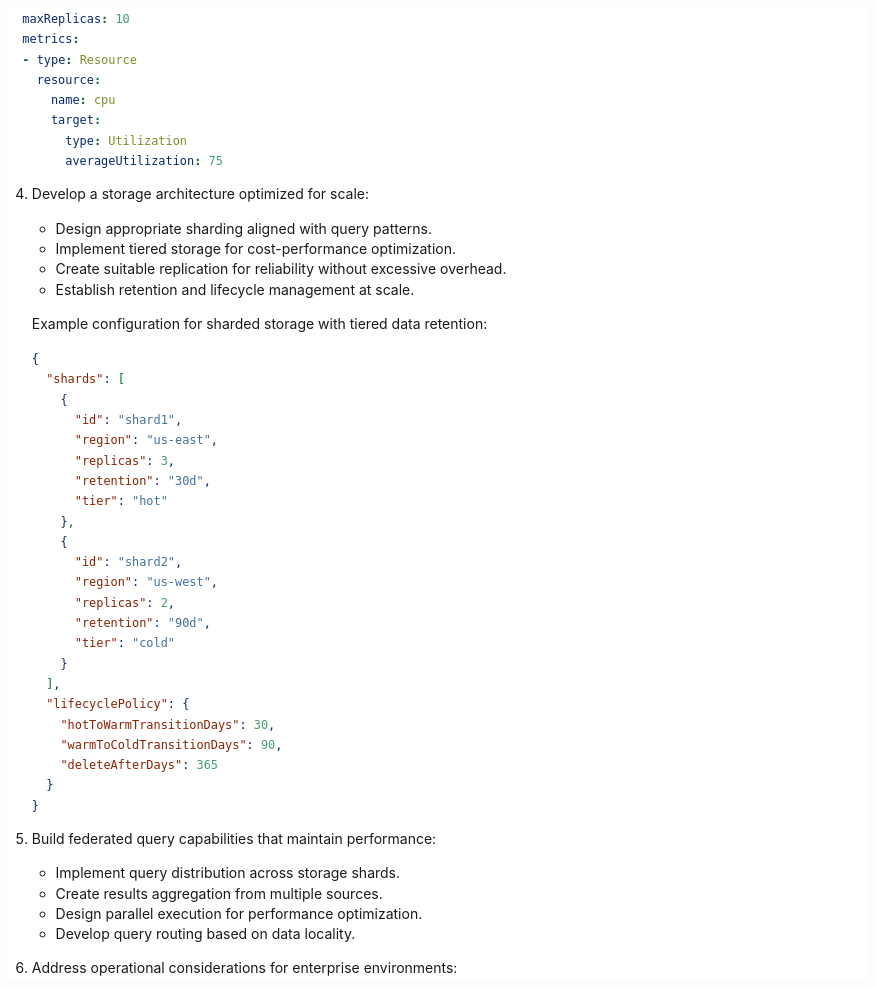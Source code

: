    ```yaml
     maxReplicas: 10
     metrics:
     - type: Resource
       resource:
         name: cpu
         target:
           type: Utilization
           averageUtilization: 75
   ```

4. Develop a storage architecture optimized for scale:

   - Design appropriate sharding aligned with query patterns.
   - Implement tiered storage for cost-performance optimization.
   - Create suitable replication for reliability without excessive overhead.
   - Establish retention and lifecycle management at scale.

   Example configuration for sharded storage with tiered data retention:

   ```json
   {
     "shards": [
       {
         "id": "shard1",
         "region": "us-east",
         "replicas": 3,
         "retention": "30d",
         "tier": "hot"
       },
       {
         "id": "shard2",
         "region": "us-west",
         "replicas": 2,
         "retention": "90d",
         "tier": "cold"
       }
     ],
     "lifecyclePolicy": {
       "hotToWarmTransitionDays": 30,
       "warmToColdTransitionDays": 90,
       "deleteAfterDays": 365
     }
   }
   ```

5. Build federated query capabilities that maintain performance:

   - Implement query distribution across storage shards.
   - Create results aggregation from multiple sources.
   - Design parallel execution for performance optimization.
   - Develop query routing based on data locality.

6. Address operational considerations for enterprise environments:
